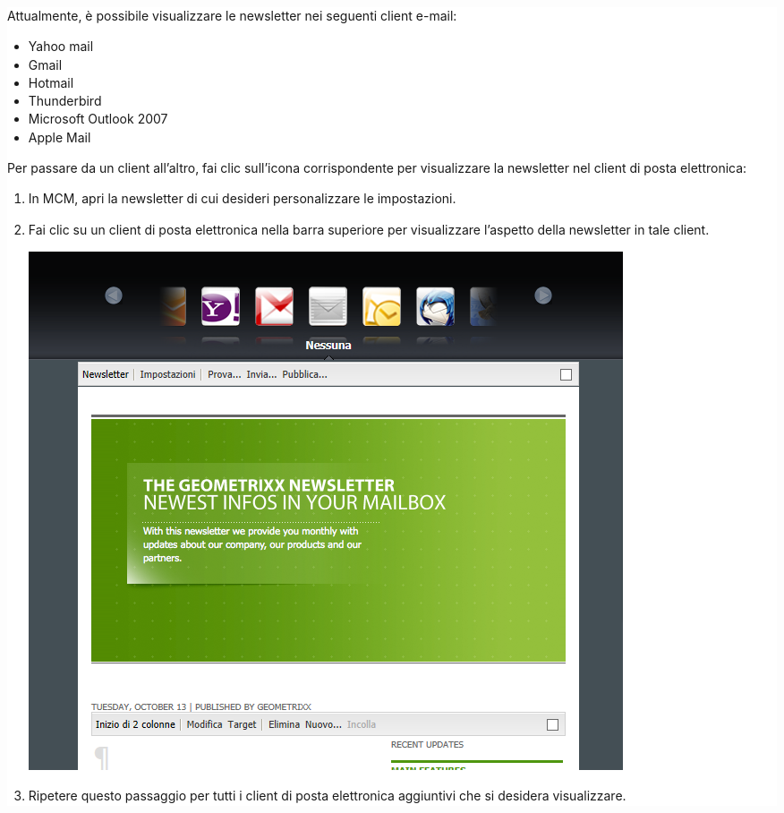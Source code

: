 Attualmente, è possibile visualizzare le newsletter nei seguenti client e-mail:

* Yahoo mail
* Gmail
* Hotmail
* Thunderbird
* Microsoft Outlook 2007
* Apple Mail

Per passare da un client all’altro, fai clic sull’icona corrispondente per visualizzare la newsletter nel client di posta elettronica:

1. In MCM, apri la newsletter di cui desideri personalizzare le impostazioni.

1. Fai clic su un client di posta elettronica nella barra superiore per visualizzare l’aspetto della newsletter in tale client.

   ![chlimage_1-167](assets/chlimage_1-167.png)

1. Ripetere questo passaggio per tutti i client di posta elettronica aggiuntivi che si desidera visualizzare.
